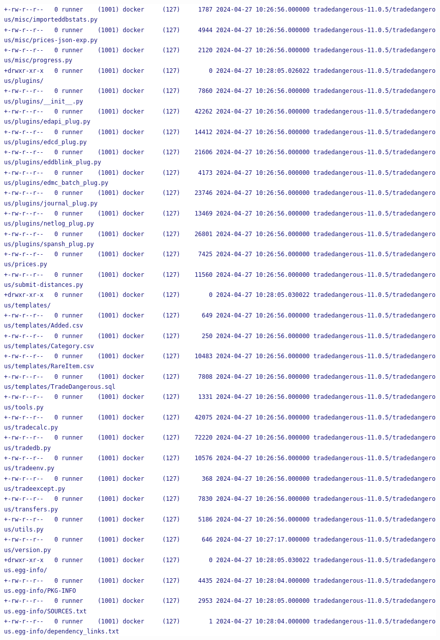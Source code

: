 ```diff
+-rw-r--r--   0 runner    (1001) docker     (127)     1787 2024-04-27 10:26:56.000000 tradedangerous-11.0.5/tradedangerous/misc/importeddbstats.py
+-rw-r--r--   0 runner    (1001) docker     (127)     4944 2024-04-27 10:26:56.000000 tradedangerous-11.0.5/tradedangerous/misc/prices-json-exp.py
+-rw-r--r--   0 runner    (1001) docker     (127)     2120 2024-04-27 10:26:56.000000 tradedangerous-11.0.5/tradedangerous/misc/progress.py
+drwxr-xr-x   0 runner    (1001) docker     (127)        0 2024-04-27 10:28:05.026022 tradedangerous-11.0.5/tradedangerous/plugins/
+-rw-r--r--   0 runner    (1001) docker     (127)     7860 2024-04-27 10:26:56.000000 tradedangerous-11.0.5/tradedangerous/plugins/__init__.py
+-rw-r--r--   0 runner    (1001) docker     (127)    42262 2024-04-27 10:26:56.000000 tradedangerous-11.0.5/tradedangerous/plugins/edapi_plug.py
+-rw-r--r--   0 runner    (1001) docker     (127)    14412 2024-04-27 10:26:56.000000 tradedangerous-11.0.5/tradedangerous/plugins/edcd_plug.py
+-rw-r--r--   0 runner    (1001) docker     (127)    21606 2024-04-27 10:26:56.000000 tradedangerous-11.0.5/tradedangerous/plugins/eddblink_plug.py
+-rw-r--r--   0 runner    (1001) docker     (127)     4173 2024-04-27 10:26:56.000000 tradedangerous-11.0.5/tradedangerous/plugins/edmc_batch_plug.py
+-rw-r--r--   0 runner    (1001) docker     (127)    23746 2024-04-27 10:26:56.000000 tradedangerous-11.0.5/tradedangerous/plugins/journal_plug.py
+-rw-r--r--   0 runner    (1001) docker     (127)    13469 2024-04-27 10:26:56.000000 tradedangerous-11.0.5/tradedangerous/plugins/netlog_plug.py
+-rw-r--r--   0 runner    (1001) docker     (127)    26801 2024-04-27 10:26:56.000000 tradedangerous-11.0.5/tradedangerous/plugins/spansh_plug.py
+-rw-r--r--   0 runner    (1001) docker     (127)     7425 2024-04-27 10:26:56.000000 tradedangerous-11.0.5/tradedangerous/prices.py
+-rw-r--r--   0 runner    (1001) docker     (127)    11560 2024-04-27 10:26:56.000000 tradedangerous-11.0.5/tradedangerous/submit-distances.py
+drwxr-xr-x   0 runner    (1001) docker     (127)        0 2024-04-27 10:28:05.030022 tradedangerous-11.0.5/tradedangerous/templates/
+-rw-r--r--   0 runner    (1001) docker     (127)      649 2024-04-27 10:26:56.000000 tradedangerous-11.0.5/tradedangerous/templates/Added.csv
+-rw-r--r--   0 runner    (1001) docker     (127)      250 2024-04-27 10:26:56.000000 tradedangerous-11.0.5/tradedangerous/templates/Category.csv
+-rw-r--r--   0 runner    (1001) docker     (127)    10483 2024-04-27 10:26:56.000000 tradedangerous-11.0.5/tradedangerous/templates/RareItem.csv
+-rw-r--r--   0 runner    (1001) docker     (127)     7808 2024-04-27 10:26:56.000000 tradedangerous-11.0.5/tradedangerous/templates/TradeDangerous.sql
+-rw-r--r--   0 runner    (1001) docker     (127)     1331 2024-04-27 10:26:56.000000 tradedangerous-11.0.5/tradedangerous/tools.py
+-rw-r--r--   0 runner    (1001) docker     (127)    42075 2024-04-27 10:26:56.000000 tradedangerous-11.0.5/tradedangerous/tradecalc.py
+-rw-r--r--   0 runner    (1001) docker     (127)    72220 2024-04-27 10:26:56.000000 tradedangerous-11.0.5/tradedangerous/tradedb.py
+-rw-r--r--   0 runner    (1001) docker     (127)    10576 2024-04-27 10:26:56.000000 tradedangerous-11.0.5/tradedangerous/tradeenv.py
+-rw-r--r--   0 runner    (1001) docker     (127)      368 2024-04-27 10:26:56.000000 tradedangerous-11.0.5/tradedangerous/tradeexcept.py
+-rw-r--r--   0 runner    (1001) docker     (127)     7830 2024-04-27 10:26:56.000000 tradedangerous-11.0.5/tradedangerous/transfers.py
+-rw-r--r--   0 runner    (1001) docker     (127)     5186 2024-04-27 10:26:56.000000 tradedangerous-11.0.5/tradedangerous/utils.py
+-rw-r--r--   0 runner    (1001) docker     (127)      646 2024-04-27 10:27:17.000000 tradedangerous-11.0.5/tradedangerous/version.py
+drwxr-xr-x   0 runner    (1001) docker     (127)        0 2024-04-27 10:28:05.030022 tradedangerous-11.0.5/tradedangerous.egg-info/
+-rw-r--r--   0 runner    (1001) docker     (127)     4435 2024-04-27 10:28:04.000000 tradedangerous-11.0.5/tradedangerous.egg-info/PKG-INFO
+-rw-r--r--   0 runner    (1001) docker     (127)     2953 2024-04-27 10:28:05.000000 tradedangerous-11.0.5/tradedangerous.egg-info/SOURCES.txt
+-rw-r--r--   0 runner    (1001) docker     (127)        1 2024-04-27 10:28:04.000000 tradedangerous-11.0.5/tradedangerous.egg-info/dependency_links.txt
```